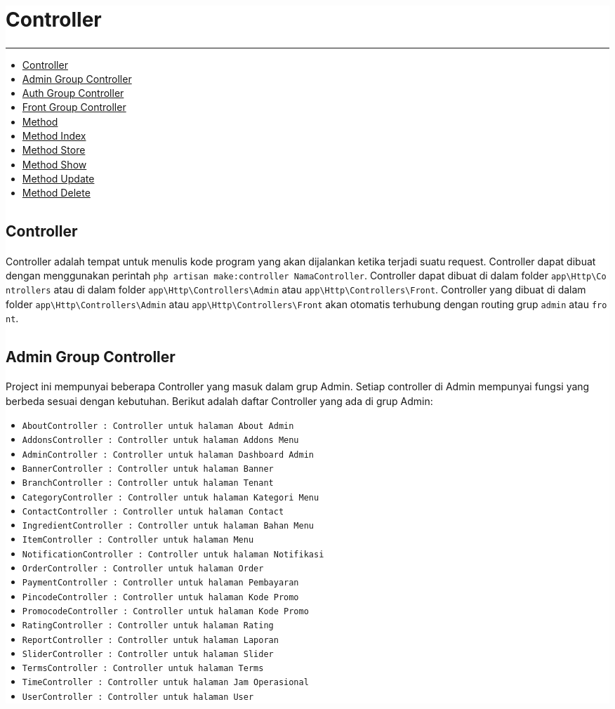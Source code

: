 # Controller

---

- [Controller](#section-1)
- [Admin Group Controller](#section-2)
- [Auth Group Controller](#section-3)
- [Front Group Controller](#section-4)
- [Method](#section-5)
- [Method Index](#section-6)
- [Method Store](#section-7)
- [Method Show](#section-8)
- [Method Update](#section-9)
- [Method Delete](#section-10)

<a name="section-1"></a>
## Controller

Controller adalah tempat untuk menulis kode program yang akan dijalankan ketika terjadi suatu request. Controller dapat dibuat dengan menggunakan perintah `php artisan make:controller NamaController`. Controller dapat dibuat di dalam folder `app\Http\Controllers` atau di dalam folder `app\Http\Controllers\Admin` atau `app\Http\Controllers\Front`. Controller yang dibuat di dalam folder `app\Http\Controllers\Admin` atau `app\Http\Controllers\Front` akan otomatis terhubung dengan routing grup `admin` atau `front`.

<a name="section-2"></a>
## Admin Group Controller

Project ini mempunyai beberapa Controller yang masuk dalam grup Admin. Setiap controller di Admin mempunyai fungsi yang berbeda sesuai dengan kebutuhan. Berikut adalah daftar Controller yang ada di grup Admin:
- `AboutController : Controller untuk halaman About Admin`
- `AddonsController : Controller untuk halaman Addons Menu`
- `AdminController : Controller untuk halaman Dashboard Admin`
- `BannerController : Controller untuk halaman Banner`
- `BranchController : Controller untuk halaman Tenant`
- `CategoryController : Controller untuk halaman Kategori Menu`
- `ContactController : Controller untuk halaman Contact`
- `IngredientController : Controller untuk halaman Bahan Menu`
- `ItemController : Controller untuk halaman Menu`
- `NotificationController : Controller untuk halaman Notifikasi`
- `OrderController : Controller untuk halaman Order`
- `PaymentController : Controller untuk halaman Pembayaran`
- `PincodeController : Controller untuk halaman Kode Promo`
- `PromocodeController : Controller untuk halaman Kode Promo`
- `RatingController : Controller untuk halaman Rating`
- `ReportController : Controller untuk halaman Laporan`
- `SliderController : Controller untuk halaman Slider`
- `TermsController : Controller untuk halaman Terms`
- `TimeController : Controller untuk halaman Jam Operasional`
- `UserController : Controller untuk halaman User`
